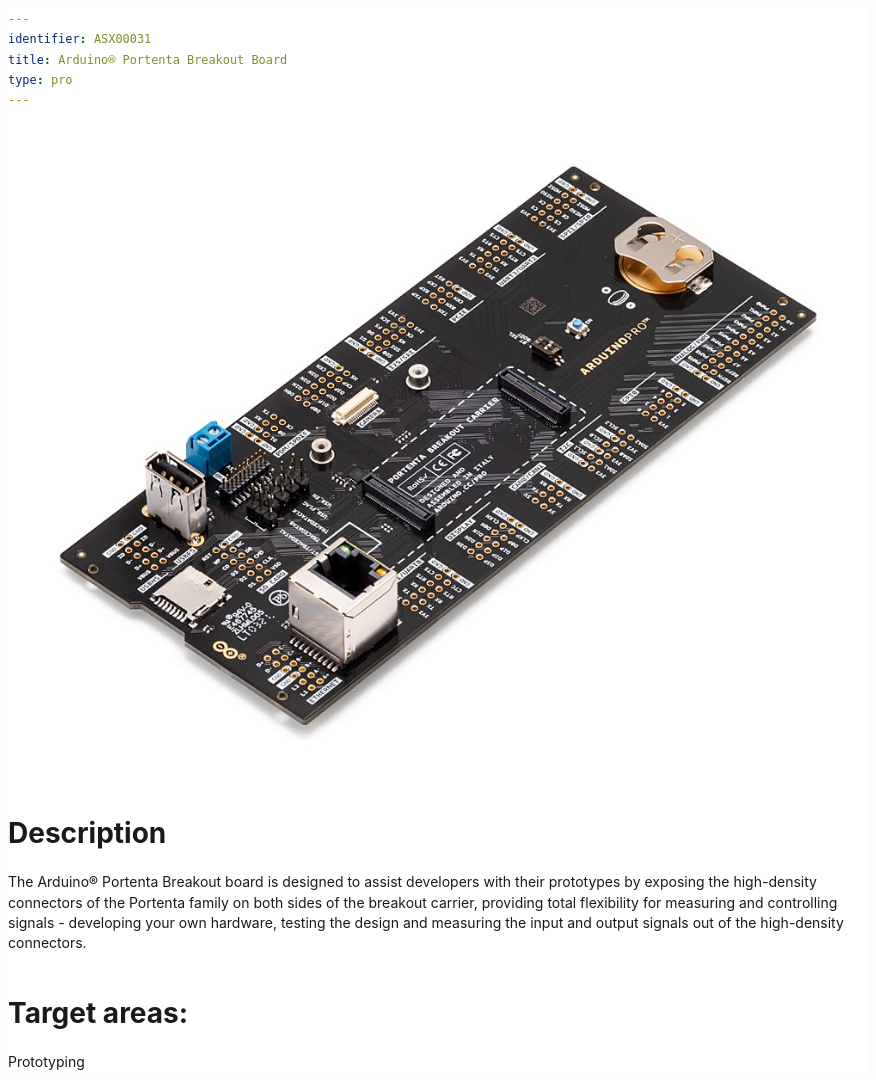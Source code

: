 ```yaml
---
identifier: ASX00031
title: Arduino® Portenta Breakout Board
type: pro
---
```

![](assets/breakoutCarrierShowcase.png)

# Description 
The Arduino® Portenta Breakout board is designed to assist developers with their prototypes by exposing the high-density connectors of the Portenta family on both sides of the breakout carrier, providing total flexibility for measuring and controlling signals - developing your own hardware, testing the design and measuring the input and output signals out of the high-density connectors. 

# Target areas:
Prototyping

